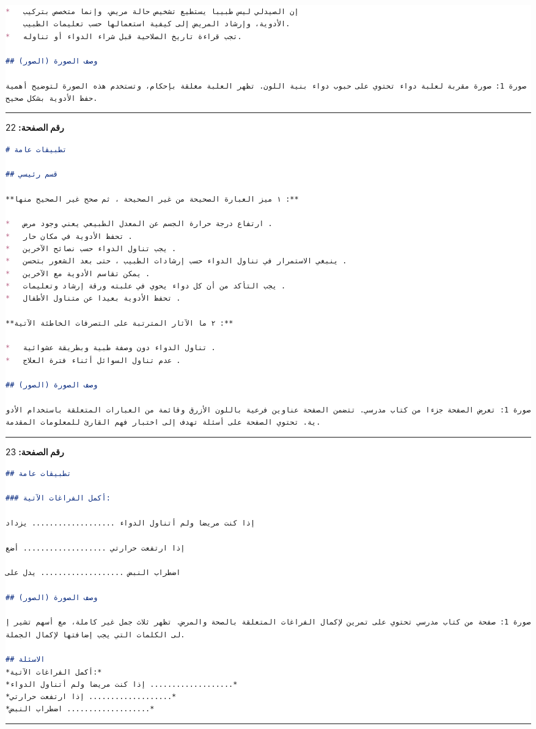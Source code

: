 ```markdown
*   إن الصيدلي ليس طبيبا يستطيع تشخيص حالة مريض، وإنما متخصص بتركيب
    الأدوية، وإرشاد المريض إلى كيفية استعمالها حسب تعليمات الطبيب.
*   تجب قراءة تاريخ الصلاحية قبل شراء الدواء أو تناوله.

## وصف الصورة (الصور)

صورة 1: صورة مقربة لعلبة دواء تحتوي على حبوب دواء بنية اللون. تظهر العلبة مغلقة بإحكام، وتستخدم هذه الصورة لتوضيح أهمية حفظ الأدوية بشكل صحيح.
```
-----------------------------------------

**رقم الصفحة:** 22
```markdown
# تطبيقات عامة

## قسم رئيسي

**١ ميز العبارة الصحيحة من غير الصحيحة ، ثم صحح غير الصحيح منها :**

*   ارتفاع درجة حرارة الجسم عن المعدل الطبيعي يعني وجود مرض .
*   تحفظ الأدوية في مكان حار .
*   يجب تناول الدواء حسب نصائح الآخرين .
*   ينبغي الاستمرار في تناول الدواء حسب إرشادات الطبيب ، حتى بعد الشعور بتحسن .
*   يمكن تقاسم الأدوية مع الآخرين .
*   يجب التأكد من أن كل دواء يحوي في علبته ورقة إرشاد وتعليمات .
*   تحفظ الأدوية بعيدا عن متناول الأطفال .

**٢ ما الآثار المترتبة على التصرفات الخاطئة الآتية :**

*   تناول الدواء دون وصفة طبية وبطريقة عشوائية .
*   عدم تناول السوائل أثناء فترة العلاج .

## وصف الصورة (الصور)

صورة 1: تعرض الصفحة جزءا من كتاب مدرسي. تتضمن الصفحة عناوين فرعية باللون الأزرق وقائمة من العبارات المتعلقة باستخدام الأدوية. تحتوي الصفحة على أسئلة تهدف إلى اختبار فهم القارئ للمعلومات المقدمة.
```
-----------------------------------------

**رقم الصفحة:** 23
```markdown
## تطبيقات عامة

### أكمل الفراغات الآتية:

إذا كنت مريضا ولم أتناول الدواء ................... يزداد

إذا ارتفعت حرارتي ................... أضع

اضطراب النبض ................... يدل على

## وصف الصورة (الصور)

صورة 1: صفحة من كتاب مدرسي تحتوي على تمرين لإكمال الفراغات المتعلقة بالصحة والمرض. تظهر ثلاث جمل غير كاملة، مع أسهم تشير إلى الكلمات التي يجب إضافتها لإكمال الجملة.

## الاسئلة
*أكمل الفراغات الآتية:*
*إذا كنت مريضا ولم أتناول الدواء ...................*
*إذا ارتفعت حرارتي ...................*
*اضطراب النبض ...................*
```
-----------------------------------------
